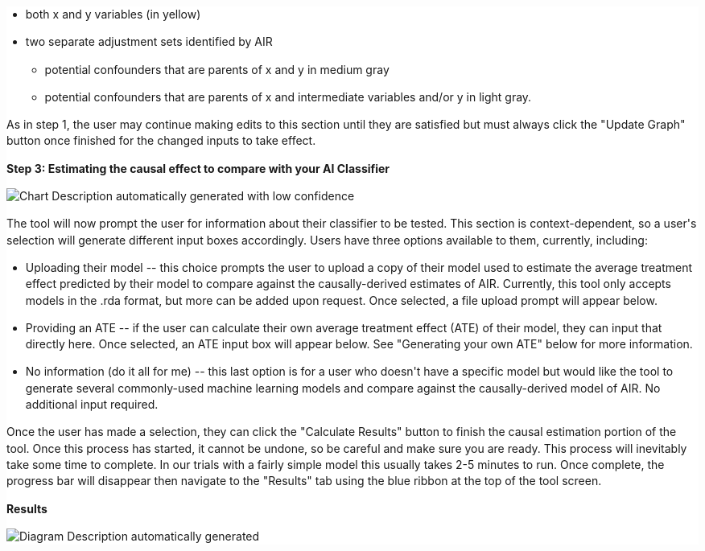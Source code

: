 -   both x and y variables (in yellow)

-   two separate adjustment sets identified by AIR

    -   potential confounders that are parents of x and y in medium gray

    -   potential confounders that are parents of x and intermediate
        variables and/or y in light gray.

As in step 1, the user may continue making edits to this section until
they are satisfied but must always click the "Update Graph" button once
finished for the changed inputs to take effect.

**Step 3: Estimating the causal effect to compare with your AI
Classifier**

![Chart Description automatically generated with low
confidence](./readme_md_files/image3.png)

The tool will now prompt the user for information about their classifier
to be tested. This section is context-dependent, so a user's selection
will generate different input boxes accordingly. Users have three
options available to them, currently, including:

-   Uploading their model -- this choice prompts the user to upload a
    copy of their model used to estimate the average treatment effect
    predicted by their model to compare against the causally-derived
    estimates of AIR. Currently, this tool only accepts models in the
    .rda format, but more can be added upon request. Once selected, a
    file upload prompt will appear below.

-   Providing an ATE -- if the user can calculate their own average
    treatment effect (ATE) of their model, they can input that directly
    here. Once selected, an ATE input box will appear below. See
    "Generating your own ATE" below for more information.

-   No information (do it all for me) -- this last option is for a user
    who doesn't have a specific model but would like the tool to
    generate several commonly-used machine learning models and compare
    against the causally-derived model of AIR. No additional input
    required.

Once the user has made a selection, they can click the "Calculate
Results" button to finish the causal estimation portion of the tool.
Once this process has started, it cannot be undone, so be careful and
make sure you are ready. This process will inevitably take some time to
complete. In our trials with a fairly simple model this usually takes
2-5 minutes to run. Once complete, the progress bar will disappear then
navigate to the "Results" tab using the blue ribbon at the top of the
tool screen.

**Results**

![Diagram Description automatically
generated](./readme_md_files/image4.png)
